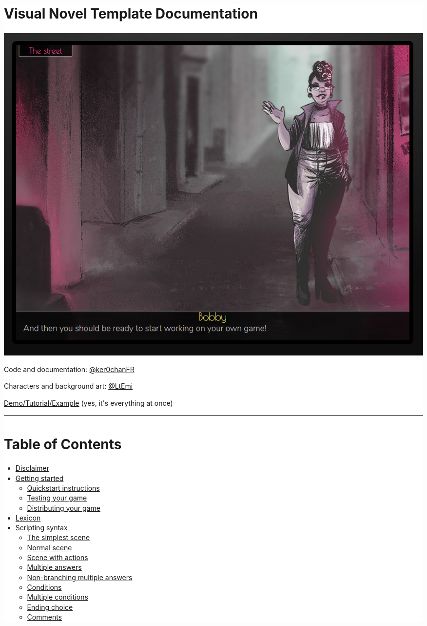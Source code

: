 # Visual Novel Template Documentation

![Screenshot](/img/screenshot.PNG?raw=true)

Code and documentation: [@ker0chanFR](https://twitter.com/ker0chanFR)

Characters and background art: [@LtEmi](https://twitter.com/LtEmi)

[Demo/Tutorial/Example](https://ker0chan.github.io/VisualNovelTemplate) (yes, it's everything at once)
___
# Table of Contents

* [Disclaimer](#disclaimer)
* [Getting started](#getting-started)
	* [Quickstart instructions](#quickstart-instructions)
	* [Testing your game](#testing-your-game)
	* [Distributing your game](#distributing-your-game)
* [Lexicon](#lexicon)
* [Scripting syntax](#scripting-syntax)
	* [The simplest scene](#the-simplest-scene)
	* [Normal scene](#normal-scene)
	* [Scene with actions](#scene-with-actions)
	* [Multiple answers](#multiple-answers)
	* [Non-branching multiple answers](#non-branching-multiple-answers)
	* [Conditions](#conditions)
	* [Multiple conditions](#multiple-conditions)
	* [Ending choice](#ending-choice)
	* [Comments](#comments)